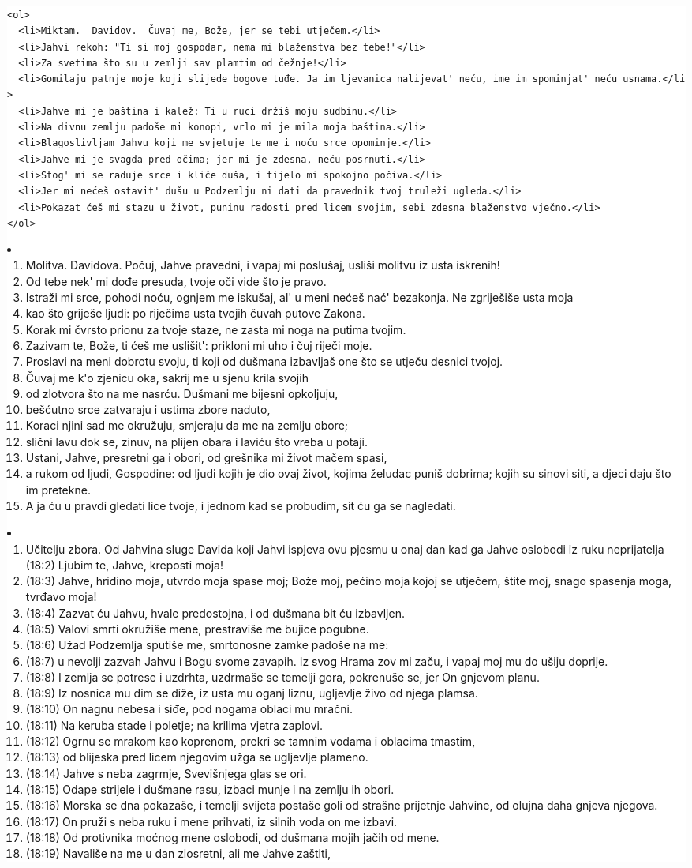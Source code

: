     <ol>
      <li>Miktam.  Davidov.  Čuvaj me, Bože, jer se tebi utječem.</li>
      <li>Jahvi rekoh: "Ti si moj gospodar, nema mi blaženstva bez tebe!"</li>
      <li>Za svetima što su u zemlji sav plamtim od čežnje!</li>
      <li>Gomilaju patnje moje koji slijede bogove tuđe. Ja im ljevanica nalijevat' neću, ime im spominjat' neću usnama.</li>
      <li>Jahve mi je baština i kalež: Ti u ruci držiš moju sudbinu.</li>
      <li>Na divnu zemlju padoše mi konopi, vrlo mi je mila moja baština.</li>
      <li>Blagoslivljam Jahvu koji me svjetuje te me i noću srce opominje.</li>
      <li>Jahve mi je svagda pred očima; jer mi je zdesna, neću posrnuti.</li>
      <li>Stog' mi se raduje srce i kliče duša, i tijelo mi spokojno počiva.</li>
      <li>Jer mi nećeš ostavit' dušu u Podzemlju ni dati da pravednik tvoj truleži ugleda.</li>
      <li>Pokazat ćeš mi stazu u život, puninu radosti pred licem svojim, sebi zdesna blaženstvo vječno.</li>
    </ol>
  </li>
  <li>
    <ol>
      <li>Molitva.  Davidova.  Počuj, Jahve pravedni, i vapaj mi poslušaj, usliši molitvu iz usta iskrenih!</li>
      <li>Od tebe nek' mi dođe presuda, tvoje oči vide što je pravo.</li>
      <li>Istraži mi srce, pohodi noću, ognjem me iskušaj, al' u meni nećeš nać' bezakonja. Ne zgriješiše usta moja</li>
      <li>kao što griješe ljudi: po riječima usta tvojih čuvah putove Zakona.</li>
      <li>Korak mi čvrsto prionu za tvoje staze, ne zasta mi noga na putima tvojim.</li>
      <li>Zazivam te, Bože, ti ćeš me uslišit': prikloni mi uho i čuj riječi moje.</li>
      <li>Proslavi na meni dobrotu svoju, ti koji od dušmana izbavljaš one što se utječu desnici tvojoj.</li>
      <li>Čuvaj me k'o zjenicu oka, sakrij me u sjenu krila svojih</li>
      <li>od zlotvora što na me nasrću. Dušmani me bijesni opkoljuju,</li>
      <li>bešćutno srce zatvaraju i ustima zbore naduto,</li>
      <li>Koraci njini sad me okružuju, smjeraju da me na zemlju obore;</li>
      <li>slični lavu dok se, zinuv, na plijen obara i laviću što vreba u potaji.</li>
      <li>Ustani, Jahve, presretni ga i obori, od grešnika mi život mačem spasi,</li>
      <li>a rukom od ljudi, Gospodine: od ljudi kojih je dio ovaj život, kojima želudac puniš dobrima; kojih su sinovi siti, a djeci daju što im pretekne.</li>
      <li>A ja ću u pravdi gledati lice tvoje, i jednom kad se probudim, sit ću ga se nagledati.</li>
    </ol>
  </li>
  <li>
    <ol>
      <li>Učitelju zbora. Od Jahvina sluge Davida koji Jahvi ispjeva  ovu pjesmu u onaj dan kad ga Jahve oslobodi iz ruku neprijatelja (18:2) Ljubim te, Jahve, kreposti moja!</li>
      <li>(18:3) Jahve, hridino moja, utvrdo moja spase moj; Bože moj, pećino moja kojoj se utječem, štite moj, snago spasenja moga, tvrđavo moja!</li>
      <li>(18:4) Zazvat ću Jahvu, hvale predostojna, i od dušmana bit ću izbavljen.</li>
      <li>(18:5) Valovi smrti okružiše mene, prestraviše me bujice pogubne.</li>
      <li>(18:6) Užad Podzemlja sputiše me, smrtonosne zamke padoše na me:</li>
      <li>(18:7) u nevolji zazvah Jahvu i Bogu svome zavapih. Iz svog Hrama zov mi začu, i vapaj moj mu do ušiju doprije.</li>
      <li>(18:8) I zemlja se potrese i uzdrhta, uzdrmaše se temelji gora, pokrenuše se, jer On gnjevom planu.</li>
      <li>(18:9) Iz nosnica mu dim se diže, iz usta mu oganj liznu, ugljevlje živo od njega plamsa.</li>
      <li>(18:10) On nagnu nebesa i siđe, pod nogama oblaci mu mračni.</li>
      <li>(18:11) Na keruba stade i poletje; na krilima vjetra zaplovi.</li>
      <li>(18:12) Ogrnu se mrakom kao koprenom, prekri se tamnim vodama i oblacima tmastim,</li>
      <li>(18:13) od blijeska pred licem njegovim užga se ugljevlje plameno.</li>
      <li>(18:14) Jahve s neba zagrmje, Svevišnjega glas se ori.</li>
      <li>(18:15) Odape strijele i dušmane rasu, izbaci munje i na zemlju ih obori.</li>
      <li>(18:16) Morska se dna pokazaše, i temelji svijeta postaše goli od strašne prijetnje Jahvine, od olujna daha gnjeva njegova.</li>
      <li>(18:17) On pruži s neba ruku i mene prihvati, iz silnih voda on me izbavi.</li>
      <li>(18:18) Od protivnika moćnog mene oslobodi, od dušmana mojih jačih od mene.</li>
      <li>(18:19) Navališe na me u dan zlosretni, ali me Jahve zaštiti,</li>